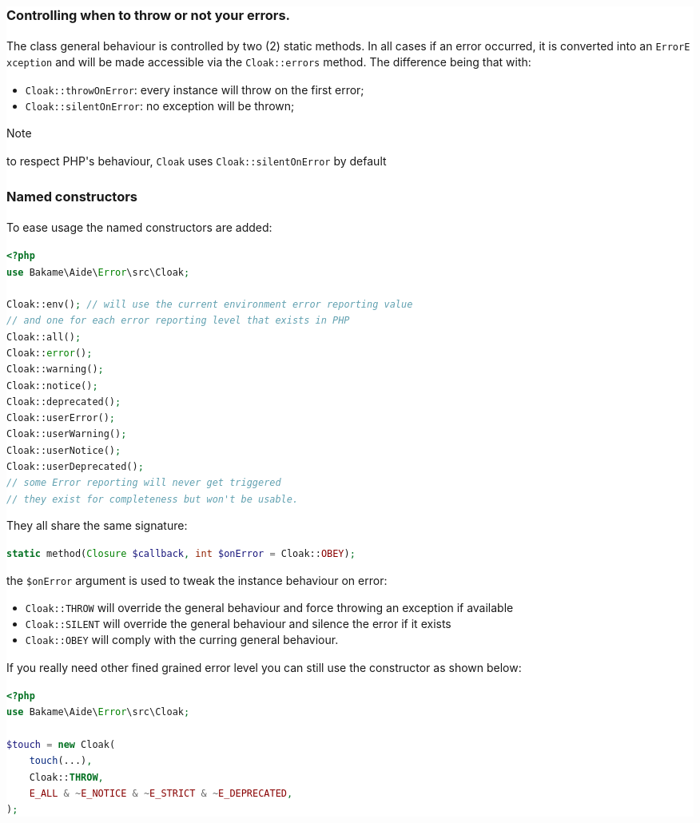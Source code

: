 ### Controlling when to throw or not your errors.

The class general behaviour is controlled by two (2) static methods.
In all cases if an error occurred, it is converted into an `ErrorException`
and will be made accessible via the `Cloak::errors` method. The difference
being that with:

- `Cloak::throwOnError`: every instance will throw on the first error;
- `Cloak::silentOnError`: no exception will be thrown;

> [!NOTE]
> to respect PHP's behaviour, `Cloak` uses `Cloak::silentOnError` by default

### Named constructors

To ease usage the named constructors are added:

```php
<?php
use Bakame\Aide\Error\src\Cloak;

Cloak::env(); // will use the current environment error reporting value
// and one for each error reporting level that exists in PHP
Cloak::all();
Cloak::error();
Cloak::warning();
Cloak::notice();
Cloak::deprecated();
Cloak::userError();
Cloak::userWarning();
Cloak::userNotice();
Cloak::userDeprecated();
// some Error reporting will never get triggered
// they exist for completeness but won't be usable.
```

They all share the same signature:

```php
static method(Closure $callback, int $onError = Cloak::OBEY);
```

the `$onError` argument is used to tweak the instance behaviour on error:

- `Cloak::THROW` will override the general behaviour and force throwing an exception if available
- `Cloak::SILENT` will override the general behaviour and silence the error if it exists
- `Cloak::OBEY` will comply with the curring general behaviour.

If you really need other fined grained error level you can still use the constructor
as shown below:

```php
<?php
use Bakame\Aide\Error\src\Cloak;

$touch = new Cloak(
    touch(...),
    Cloak::THROW,
    E_ALL & ~E_NOTICE & ~E_STRICT & ~E_DEPRECATED,
);
```
